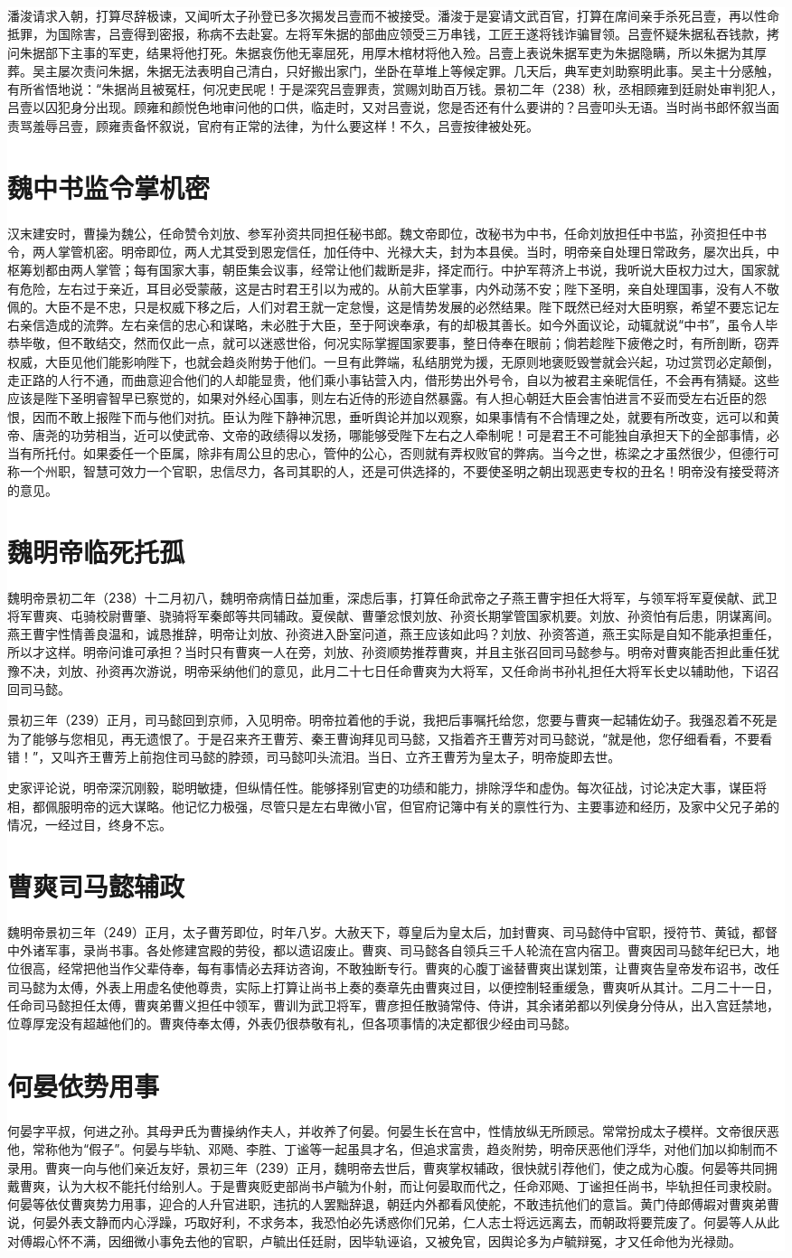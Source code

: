 潘浚请求入朝，打算尽辞极谏，又闻听太子孙登已多次揭发吕壹而不被接受。潘浚于是宴请文武百官，打算在席间亲手杀死吕壹，再以性命抵罪，为国除害，吕壹得到密报，称病不去赴宴。左将军朱据的部曲应领受三万串钱，工匠王遂将钱诈骗冒领。吕壹怀疑朱据私吞钱款，拷问朱据部下主事的军吏，结果将他打死。朱据哀伤他无辜屈死，用厚木棺材将他入殓。吕壹上表说朱据军吏为朱据隐瞒，所以朱据为其厚葬。吴主屡次责问朱据，朱据无法表明自己清白，只好搬出家门，坐卧在草堆上等候定罪。几天后，典军吏刘助察明此事。吴主十分感触，有所省悟地说：“朱据尚且被冤枉，何况吏民呢！于是深究吕壹罪责，赏赐刘助百万钱。景初二年（238）秋，丞相顾雍到廷尉处审判犯人，吕壹以囚犯身分出现。顾雍和颜悦色地审问他的口供，临走时，又对吕壹说，您是否还有什么要讲的？吕壹叩头无语。当时尚书郎怀叙当面责骂羞辱吕壹，顾雍责备怀叙说，官府有正常的法律，为什么要这样！不久，吕壹按律被处死。



# 魏中书监令掌机密

汉末建安时，曹操为魏公，任命赞令刘放、参军孙资共同担任秘书郎。魏文帝即位，改秘书为中书，任命刘放担任中书监，孙资担任中书令，两人掌管机密。明帝即位，两人尤其受到恩宠信任，加任侍中、光禄大夫，封为本县侯。当时，明帝亲自处理日常政务，屡次出兵，中枢筹划都由两人掌管；每有国家大事，朝臣集会议事，经常让他们裁断是非，择定而行。中护军蒋济上书说，我听说大臣权力过大，国家就有危险，左右过于亲近，耳目必受蒙蔽，这是古时君王引以为戒的。从前大臣掌事，内外动荡不安；陛下圣明，亲自处理国事，没有人不敬佩的。大臣不是不忠，只是权威下移之后，人们对君王就一定怠慢，这是情势发展的必然结果。陛下既然已经对大臣明察，希望不要忘记左右亲信造成的流弊。左右亲信的忠心和谋略，未必胜于大臣，至于阿谀奉承，有的却极其善长。如今外面议论，动辄就说“中书”，虽令人毕恭毕敬，但不敢结交，然而仅此一点，就可以迷惑世俗，何况实际掌握国家要事，整日侍奉在眼前；倘若趁陛下疲倦之时，有所剖断，窃弄权威，大臣见他们能影响陛下，也就会趋炎附势于他们。一旦有此弊端，私结朋党为援，无原则地褒贬毁誉就会兴起，功过赏罚必定颠倒，走正路的人行不通，而曲意迎合他们的人却能显贵，他们乘小事钻营入内，借形势出外号令，自以为被君主亲昵信任，不会再有猜疑。这些应该是陛下圣明睿智早已察觉的，如果对外经心国事，则左右近侍的形迹自然暴露。有人担心朝廷大臣会害怕进言不妥而受左右近臣的怨恨，因而不敢上报陛下而与他们对抗。臣认为陛下静神沉思，垂听舆论并加以观察，如果事情有不合情理之处，就要有所改变，远可以和黄帝、唐尧的功劳相当，近可以使武帝、文帝的政绩得以发扬，哪能够受陛下左右之人牵制呢！可是君王不可能独自承担天下的全部事情，必当有所托付。如果委任一个臣属，除非有周公旦的忠心，管仲的公心，否则就有弄权败官的弊病。当今之世，栋梁之才虽然很少，但德行可称一个州职，智慧可效力一个官职，忠信尽力，各司其职的人，还是可供选择的，不要使圣明之朝出现恶吏专权的丑名！明帝没有接受蒋济的意见。



# 魏明帝临死托孤

魏明帝景初二年（238）十二月初八，魏明帝病情日益加重，深虑后事，打算任命武帝之子燕王曹宇担任大将军，与领军将军夏侯献、武卫将军曹爽、屯骑校尉曹肇、骁骑将军秦郎等共同辅政。夏侯献、曹肇忿恨刘放、孙资长期掌管国家机要。刘放、孙资怕有后患，阴谋离间。燕王曹宇性情善良温和，诚恳推辞，明帝让刘放、孙资进入卧室问道，燕王应该如此吗？刘放、孙资答道，燕王实际是自知不能承担重任，所以才这样。明帝问谁可承担？当时只有曹爽一人在旁，刘放、孙资顺势推荐曹爽，并且主张召回司马懿参与。明帝对曹爽能否担此重任犹豫不决，刘放、孙资再次游说，明帝采纳他们的意见，此月二十七日任命曹爽为大将军，又任命尚书孙礼担任大将军长史以辅助他，下诏召回司马懿。

景初三年（239）正月，司马懿回到京师，入见明帝。明帝拉着他的手说，我把后事嘱托给您，您要与曹爽一起辅佐幼子。我强忍着不死是为了能够与您相见，再无遗恨了。于是召来齐王曹芳、秦王曹询拜见司马懿，又指着齐王曹芳对司马懿说，“就是他，您仔细看看，不要看错！”，又叫齐王曹芳上前抱住司马懿的脖颈，司马懿叩头流泪。当日、立齐王曹芳为皇太子，明帝旋即去世。

史家评论说，明帝深沉刚毅，聪明敏捷，但纵情任性。能够择别官吏的功绩和能力，排除浮华和虚伪。每次征战，讨论决定大事，谋臣将相，都佩服明帝的远大谋略。他记忆力极强，尽管只是左右卑微小官，但官府记簿中有关的禀性行为、主要事迹和经历，及家中父兄子弟的情况，一经过目，终身不忘。



# 曹爽司马懿辅政

魏明帝景初三年（249）正月，太子曹芳即位，时年八岁。大赦天下，尊皇后为皇太后，加封曹爽、司马懿侍中官职，授符节、黄钺，都督中外诸军事，录尚书事。各处修建宫殿的劳役，都以遗诏废止。曹爽、司马懿各自领兵三千人轮流在宫内宿卫。曹爽因司马懿年纪已大，地位很高，经常把他当作父辈侍奉，每有事情必去拜访咨询，不敢独断专行。曹爽的心腹丁谧替曹爽出谋划策，让曹爽告皇帝发布诏书，改任司马懿为太傅，外表上用虚名使他尊贵，实际上打算让尚书上奏的奏章先由曹爽过目，以便控制轻重缓急，曹爽听从其计。二月二十一日，任命司马懿担任太傅，曹爽弟曹义担任中领军，曹训为武卫将军，曹彦担任散骑常侍、侍讲，其余诸弟都以列侯身分侍从，出入宫廷禁地，位尊厚宠没有超越他们的。曹爽侍奉太傅，外表仍很恭敬有礼，但各项事情的决定都很少经由司马懿。



# 何晏依势用事

何晏字平叔，何进之孙。其母尹氏为曹操纳作夫人，并收养了何晏。何晏生长在宫中，性情放纵无所顾忌。常常扮成太子模样。文帝很厌恶他，常称他为“假子”。何晏与毕轨、邓飏、李胜、丁谧等一起虽具才名，但追求富贵，趋炎附势，明帝厌恶他们浮华，对他们加以抑制而不录用。曹爽一向与他们亲近友好，景初三年（239）正月，魏明帝去世后，曹爽掌权辅政，很快就引荐他们，使之成为心腹。何晏等共同拥戴曹爽，认为大权不能托付给别人。于是曹爽贬吏部尚书卢毓为仆射，而让何晏取而代之，任命邓飏、丁谧担任尚书，毕轨担任司隶校尉。何晏等依仗曹爽势力用事，迎合的人升官进职，违抗的人罢黜辞退，朝廷内外都看风使舵，不敢违抗他们的意旨。黄门侍郎傅嘏对曹爽弟曹说，何晏外表文静而内心浮躁，巧取好利，不求务本，我恐怕必先诱惑你们兄弟，仁人志士将远远离去，而朝政将要荒废了。何晏等人从此对傅嘏心怀不满，因细微小事免去他的官职，卢毓出任廷尉，因毕轨诬谄，又被免官，因舆论多为卢毓辩冤，才又任命他为光禄勋。
